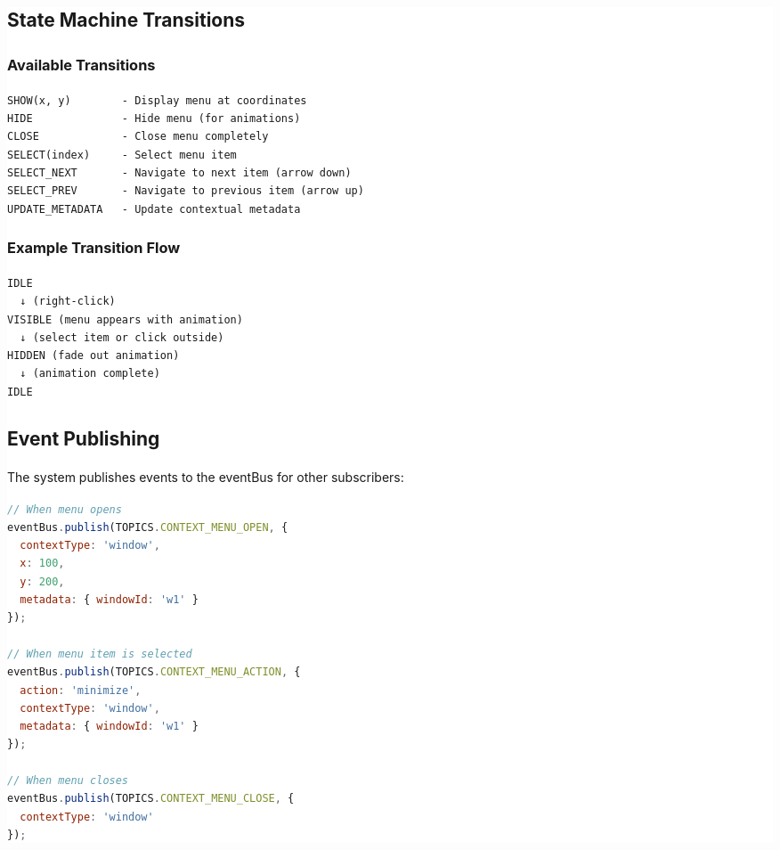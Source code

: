 ## State Machine Transitions

### Available Transitions

```
SHOW(x, y)        - Display menu at coordinates
HIDE              - Hide menu (for animations)
CLOSE             - Close menu completely
SELECT(index)     - Select menu item
SELECT_NEXT       - Navigate to next item (arrow down)
SELECT_PREV       - Navigate to previous item (arrow up)
UPDATE_METADATA   - Update contextual metadata
```

### Example Transition Flow

```
IDLE
  ↓ (right-click)
VISIBLE (menu appears with animation)
  ↓ (select item or click outside)
HIDDEN (fade out animation)
  ↓ (animation complete)
IDLE
```

## Event Publishing

The system publishes events to the eventBus for other subscribers:

```javascript
// When menu opens
eventBus.publish(TOPICS.CONTEXT_MENU_OPEN, {
  contextType: 'window',
  x: 100,
  y: 200,
  metadata: { windowId: 'w1' }
});

// When menu item is selected
eventBus.publish(TOPICS.CONTEXT_MENU_ACTION, {
  action: 'minimize',
  contextType: 'window',
  metadata: { windowId: 'w1' }
});

// When menu closes
eventBus.publish(TOPICS.CONTEXT_MENU_CLOSE, {
  contextType: 'window'
});
```
